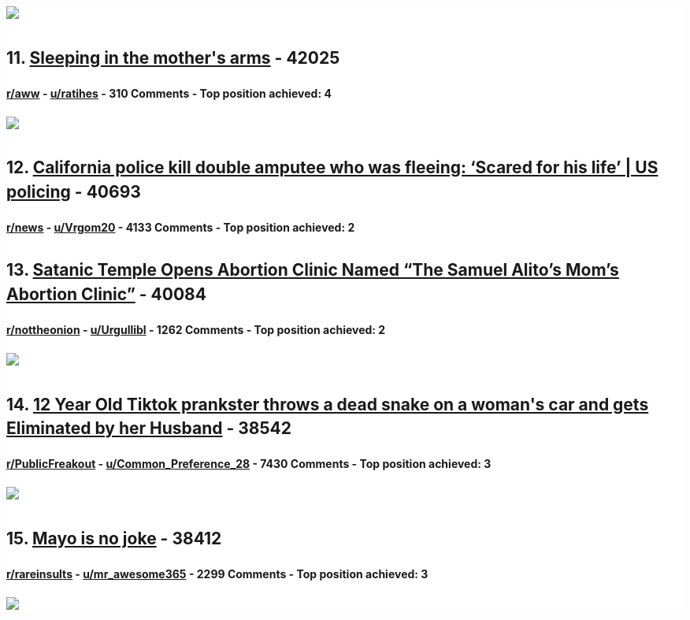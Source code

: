 <a href="https://www.nbcnews.com/politics/congress/fireworks-house-democrat-says-insurrectionists-banned-leading-pledge-a-rcna68585"><img src="https://b.thumbs.redditmedia.com/0dK_pq6-TuWHn5TCjTGPedqcw9Mj-OSDZ1mttMLMKKM.jpg"></img></a>

## 11. [Sleeping in the mother's arms](http://reddit.com/r/aww/comments/10quxrs/sleeping_in_the_mothers_arms/) - 42025
#### [r/aww](http://reddit.com/r/aww) - [u/ratihes](http://reddit.com/u/ratihes) - 310 Comments - Top position achieved: 4

<a href="https://gfycat.com/selfassuredweepyalligatorsnappingturtle"><img src="https://b.thumbs.redditmedia.com/Ov8nX38O0PVMUVr0Ao6W-OtK6ugs-6OPbiV8iYP_lcw.jpg"></img></a>

## 12. [California police kill double amputee who was fleeing: ‘Scared for his life’ | US policing](http://reddit.com/r/news/comments/10quo5d/california_police_kill_double_amputee_who_was/) - 40693
#### [r/news](http://reddit.com/r/news) - [u/Vrgom20](http://reddit.com/u/Vrgom20) - 4133 Comments - Top position achieved: 2

## 13. [Satanic Temple Opens Abortion Clinic Named “The Samuel Alito’s Mom’s Abortion Clinic”](http://reddit.com/r/nottheonion/comments/10r56q2/satanic_temple_opens_abortion_clinic_named_the/) - 40084
#### [r/nottheonion](http://reddit.com/r/nottheonion) - [u/Urgullibl](http://reddit.com/u/Urgullibl) - 1262 Comments - Top position achieved: 2

<a href="https://www.tampafp.com/satanic-temple-opens-abortion-clinic-named-the-samuel-alitos-moms-abortion-clinic/"><img src="https://b.thumbs.redditmedia.com/TtRilhmedIQA1LjWGqN1JYKcT9N2tDb6lLizRojfF7Q.jpg"></img></a>

## 14. [12 Year Old Tiktok prankster throws a dead snake on a woman's car and gets Eliminated by her Husband](http://reddit.com/r/PublicFreakout/comments/10r0g4b/12_year_old_tiktok_prankster_throws_a_dead_snake/) - 38542
#### [r/PublicFreakout](http://reddit.com/r/PublicFreakout) - [u/Common_Preference_28](http://reddit.com/u/Common_Preference_28) - 7430 Comments - Top position achieved: 3

<a href="https://v.redd.it/p6z9gg2q3mfa1"><img src="https://b.thumbs.redditmedia.com/z82dOnD8IqulJt9BDgbp6NMZACbX9Y4Sqqff50dQ7SU.jpg"></img></a>

## 15. [Mayo is no joke](http://reddit.com/r/rareinsults/comments/10qw45e/mayo_is_no_joke/) - 38412
#### [r/rareinsults](http://reddit.com/r/rareinsults) - [u/mr_awesome365](http://reddit.com/u/mr_awesome365) - 2299 Comments - Top position achieved: 3

<a href="https://i.redd.it/ks9gysarpmfa1.jpg"><img src="https://b.thumbs.redditmedia.com/oGNM5HezSBZDvo5N_38KhhRl-bsNFGtqP1LUfM5iQLc.jpg"></img></a>
